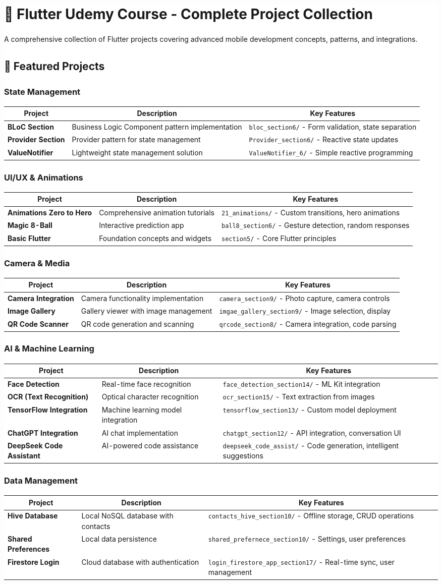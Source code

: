 # 🚀 Flutter Udemy Course - Complete Project Collection

A comprehensive collection of Flutter projects covering advanced mobile development concepts, patterns, and integrations.

## 📱 Featured Projects

### State Management
| Project | Description | Key Features |
|---------|-------------|--------------|
| **BLoC Section** | Business Logic Component pattern implementation | `bloc_section6/` - Form validation, state separation |
| **Provider Section** | Provider pattern for state management | `Provider_section6/` - Reactive state updates |
| **ValueNotifier** | Lightweight state management solution | `ValueNotifier_6/` - Simple reactive programming |

### UI/UX & Animations
| Project | Description | Key Features |
|---------|-------------|--------------|
| **Animations Zero to Hero** | Comprehensive animation tutorials | `21_animations/` - Custom transitions, hero animations |
| **Magic 8-Ball** | Interactive prediction app | `ball8_section6/` - Gesture detection, random responses |
| **Basic Flutter** | Foundation concepts and widgets | `section5/` - Core Flutter principles |

### Camera & Media
| Project | Description | Key Features |
|---------|-------------|--------------|
| **Camera Integration** | Camera functionality implementation | `camera_section9/` - Photo capture, camera controls |
| **Image Gallery** | Gallery viewer with image management | `imgae_gallery_section9/` - Image selection, display |
| **QR Code Scanner** | QR code generation and scanning | `qrcode_section8/` - Camera integration, code parsing |

### AI & Machine Learning
| Project | Description | Key Features |
|---------|-------------|--------------|
| **Face Detection** | Real-time face recognition | `face_detection_section14/` - ML Kit integration |
| **OCR (Text Recognition)** | Optical character recognition | `ocr_section15/` - Text extraction from images |
| **TensorFlow Integration** | Machine learning model integration | `tensorflow_section13/` - Custom model deployment |
| **ChatGPT Integration** | AI chat implementation | `chatgpt_section12/` - API integration, conversation UI |
| **DeepSeek Code Assistant** | AI-powered code assistance | `deepseek_code_assist/` - Code generation, intelligent suggestions |

### Data Management
| Project | Description | Key Features |
|---------|-------------|--------------|
| **Hive Database** | Local NoSQL database with contacts | `contacts_hive_section10/` - Offline storage, CRUD operations |
| **Shared Preferences** | Local data persistence | `shared_prefernece_section10/` - Settings, user preferences |
| **Firestore Login** | Cloud database with authentication | `login_firestore_app_section17/` - Real-time sync, user management |
